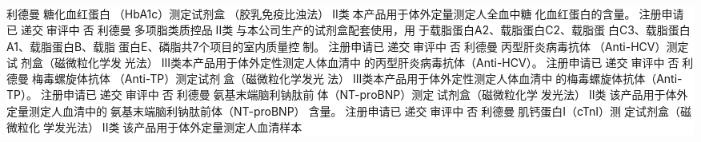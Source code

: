 利德曼
糖化血红蛋白
（HbA1c）测定试剂盒
（胶乳免疫比浊法）
II类
本产品用于体外定量测定人全血中糖
化血红蛋白的含量。
注册申请已
递交
审评中
否
利德曼
多项脂类质控品
II类
与本公司生产的试剂盒配套使用，用
于载脂蛋白A2、载脂蛋白C2、载脂蛋
白C3、载脂蛋白A1、载脂蛋白B、载脂
蛋白E、磷脂共7个项目的室内质量控
制。
注册申请已
递交
审评中
否
利德曼
丙型肝炎病毒抗体
（Anti-HCV）测定试
剂盒（磁微粒化学发
光法）
III类本产品用于体外定性测定人体血清中
的丙型肝炎病毒抗体（Anti-HCV）。
注册申请已
递交
审评中
否
利德曼
梅毒螺旋体抗体
（Anti-TP）测定试剂
盒（磁微粒化学发光
法）
III类本产品用于体外定性测定人体血清中
的梅毒螺旋体抗体（Anti-TP）。
注册申请已
递交
审评中
否
利德曼
氨基末端脑利钠肽前
体（NT-proBNP）测定
试剂盒（磁微粒化学
发光法）
II类
该产品用于体外定量测定人血清中的
氨基末端脑利钠肽前体（NT-proBNP）
含量。
注册申请已
递交
审评中
否
利德曼
肌钙蛋白I（cTnI）测
定试剂盒（磁微粒化
学发光法）
II类
该产品用于体外定量测定人血清样本